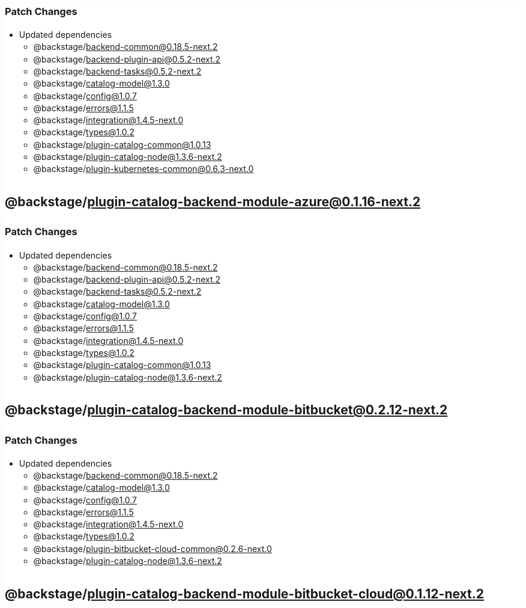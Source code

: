 ### Patch Changes

- Updated dependencies
  - @backstage/backend-common@0.18.5-next.2
  - @backstage/backend-plugin-api@0.5.2-next.2
  - @backstage/backend-tasks@0.5.2-next.2
  - @backstage/catalog-model@1.3.0
  - @backstage/config@1.0.7
  - @backstage/errors@1.1.5
  - @backstage/integration@1.4.5-next.0
  - @backstage/types@1.0.2
  - @backstage/plugin-catalog-common@1.0.13
  - @backstage/plugin-catalog-node@1.3.6-next.2
  - @backstage/plugin-kubernetes-common@0.6.3-next.0

## @backstage/plugin-catalog-backend-module-azure@0.1.16-next.2

### Patch Changes

- Updated dependencies
  - @backstage/backend-common@0.18.5-next.2
  - @backstage/backend-plugin-api@0.5.2-next.2
  - @backstage/backend-tasks@0.5.2-next.2
  - @backstage/catalog-model@1.3.0
  - @backstage/config@1.0.7
  - @backstage/errors@1.1.5
  - @backstage/integration@1.4.5-next.0
  - @backstage/types@1.0.2
  - @backstage/plugin-catalog-common@1.0.13
  - @backstage/plugin-catalog-node@1.3.6-next.2

## @backstage/plugin-catalog-backend-module-bitbucket@0.2.12-next.2

### Patch Changes

- Updated dependencies
  - @backstage/backend-common@0.18.5-next.2
  - @backstage/catalog-model@1.3.0
  - @backstage/config@1.0.7
  - @backstage/errors@1.1.5
  - @backstage/integration@1.4.5-next.0
  - @backstage/types@1.0.2
  - @backstage/plugin-bitbucket-cloud-common@0.2.6-next.0
  - @backstage/plugin-catalog-node@1.3.6-next.2

## @backstage/plugin-catalog-backend-module-bitbucket-cloud@0.1.12-next.2

